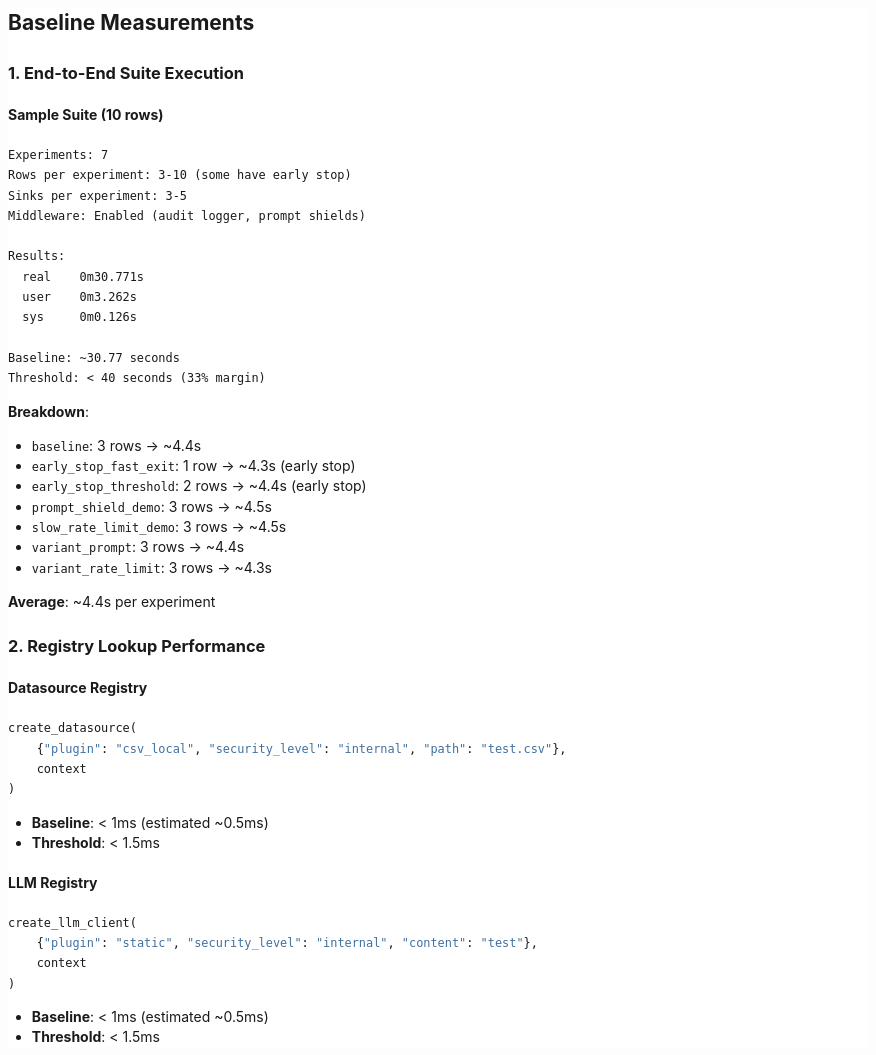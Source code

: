 
## Baseline Measurements

### 1. End-to-End Suite Execution

#### Sample Suite (10 rows)
```
Experiments: 7
Rows per experiment: 3-10 (some have early stop)
Sinks per experiment: 3-5
Middleware: Enabled (audit logger, prompt shields)

Results:
  real    0m30.771s
  user    0m3.262s
  sys     0m0.126s

Baseline: ~30.77 seconds
Threshold: < 40 seconds (33% margin)
```

**Breakdown**:
- `baseline`: 3 rows → ~4.4s
- `early_stop_fast_exit`: 1 row → ~4.3s (early stop)
- `early_stop_threshold`: 2 rows → ~4.4s (early stop)
- `prompt_shield_demo`: 3 rows → ~4.5s
- `slow_rate_limit_demo`: 3 rows → ~4.5s
- `variant_prompt`: 3 rows → ~4.4s
- `variant_rate_limit`: 3 rows → ~4.3s

**Average**: ~4.4s per experiment

### 2. Registry Lookup Performance

#### Datasource Registry
```python
create_datasource(
    {"plugin": "csv_local", "security_level": "internal", "path": "test.csv"},
    context
)
```
- **Baseline**: < 1ms (estimated ~0.5ms)
- **Threshold**: < 1.5ms

#### LLM Registry
```python
create_llm_client(
    {"plugin": "static", "security_level": "internal", "content": "test"},
    context
)
```
- **Baseline**: < 1ms (estimated ~0.5ms)
- **Threshold**: < 1.5ms
